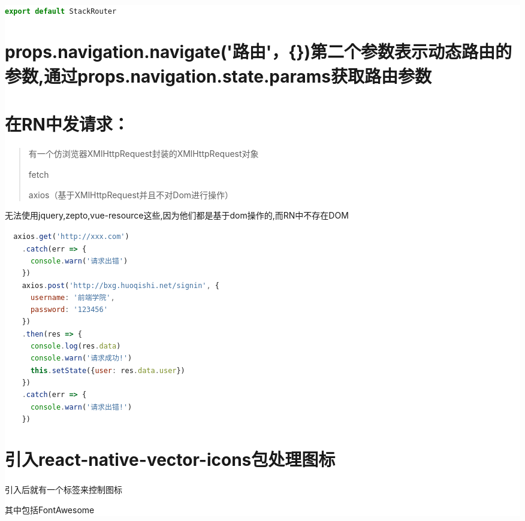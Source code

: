```jsx
export default StackRouter
```







# props.navigation.navigate('路由'，{})第二个参数表示动态路由的参数,通过props.navigation.state.params获取路由参数



# 在RN中发请求：

> 有一个仿浏览器XMlHttpRequest封装的XMlHttpRequest对象
>
> fetch
>
> axios（基于XMlHttpRequest并且不对Dom进行操作）

无法使用jquery,zepto,vue-resource这些,因为他们都是基于dom操作的,而RN中不存在DOM

```jsx
  axios.get('http://xxx.com')
    .catch(err => {
      console.warn('请求出错')
    })
    axios.post('http://bxg.huoqishi.net/signin', {
      username: '前端学院',
      password: '123456'
    })
    .then(res => {
      console.log(res.data)
      console.warn('请求成功!')
      this.setState({user: res.data.user})
    })
    .catch(err => {
      console.warn('请求出错!')
    })
```









# 引入react-native-vector-icons包处理图标

引入后就有一个<Icon/>标签来控制图标

其中包括FontAwesome
